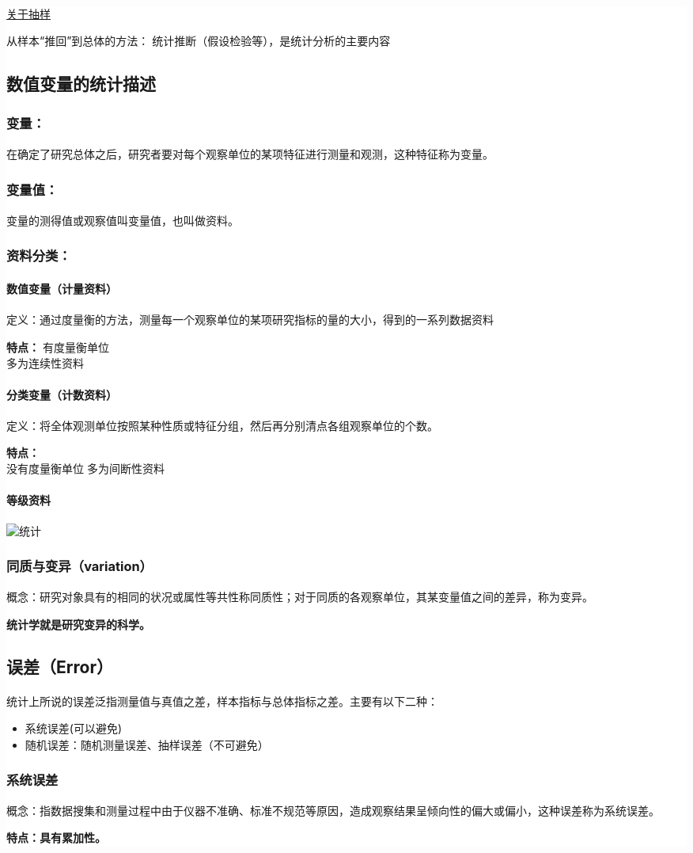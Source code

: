 [关于抽样](http://img.vim-cn.com/51/d0b8bd59d4c3fdb10ef9f38f886e7288cc04fb.pdf)


从样本“推回”到总体的方法： 统计推断（假设检验等），是统计分析的主要内容
## 数值变量的统计描述

### 变量：
在确定了研究总体之后，研究者要对每个观察单位的某项特征进行测量和观测，这种特征称为变量。<br>
### 变量值：
变量的测得值或观察值叫变量值，也叫做资料。

### 资料分类： 

#### 数值变量（计量资料）
定义：通过度量衡的方法，测量每一个观察单位的某项研究指标的量的大小，得到的一系列数据资料

**特点：**
有度量衡单位<br>
多为连续性资料


#### 分类变量（计数资料）

定义：将全体观测单位按照某种性质或特征分组，然后再分别清点各组观察单位的个数。


**特点：**   
没有度量衡单位
多为间断性资料

#### 等级资料      

![统计](http://img.vim-cn.com/80/e40c4ff7ddc50d6ef150843c49798e9738720d.png)


### 同质与变异（variation） 

概念：研究对象具有的相同的状况或属性等共性称同质性；对于同质的各观察单位，其某变量值之间的差异，称为变异。


**统计学就是研究变异的科学。**


## 误差（Error）

统计上所说的误差泛指测量值与真值之差，样本指标与总体指标之差。主要有以下二种：
- 系统误差(可以避免)
- 随机误差：随机测量误差、抽样误差（不可避免）

### 系统误差

概念：指数据搜集和测量过程中由于仪器不准确、标准不规范等原因，造成观察结果呈倾向性的偏大或偏小，这种误差称为系统误差。

**特点：具有累加性。**
